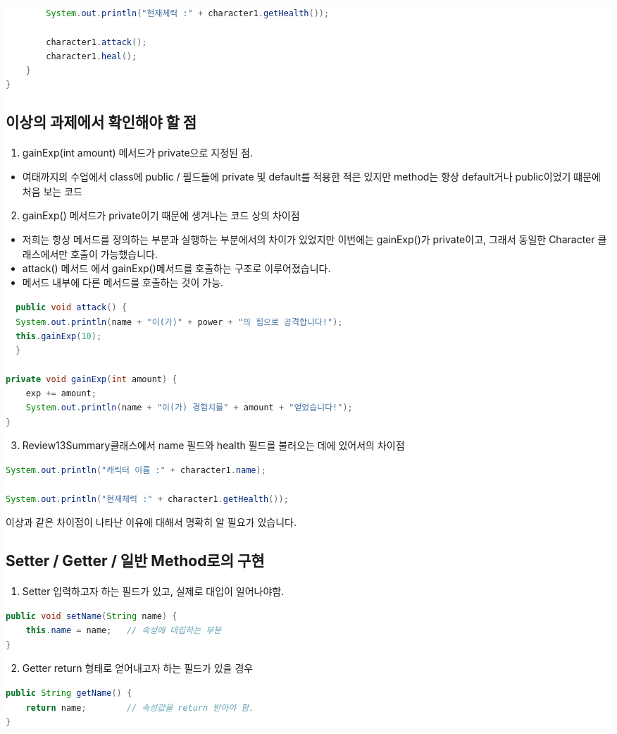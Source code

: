 ```java
        System.out.println("현재체력 :" + character1.getHealth());

        character1.attack();
        character1.heal();
    }
}
```

## 이상의 과제에서 확인해야 할 점
1. gainExp(int amount) 메서드가 private으로 지정된 점.
- 여태까지의 수업에서 class에 public / 필드들에 private 및 default를
적용한 적은 있지만 method는 항상 default거나 public이었기 떄문에 처음 보는 코드

2. gainExp() 메서드가 private이기 때문에 생겨나는 코드 상의 차이점
- 저희는 항상 메서드를 정의하는 부분과 실행하는 부분에서의 차이가 있었지만
이번에는 gainExp()가 private이고, 그래서 동일한 Character 클래스에서만 호출이
가능했습니다.
- attack() 메서드 에서 gainExp()메서드를 호출하는 구조로 이루어졌습니다.
- 메서드 내부에 다른 메서드를 호출하는 것이 가능.
```java
  public void attack() {
  System.out.println(name + "이(가)" + power + "의 힘으로 공격합니다!");
  this.gainExp(10);   
  }

private void gainExp(int amount) {
    exp += amount;
    System.out.println(name + "이(가) 경험치를" + amount + "얻었습니다!");
}
```
3. Review13Summary클래스에서 name 필드와 health 필드를 불러오는 데에 있어서의 차이점
```java
System.out.println("캐릭터 이름 :" + character1.name);  

System.out.println("현재체력 :" + character1.getHealth());
```
이상과 같은 차이점이 나타난 이유에 대해서 명확히 알 필요가 있습니다.

## Setter / Getter / 일반 Method로의 구현

1. Setter
입력하고자 하는 필드가 있고, 실제로 대입이 일어나야함.
```java
public void setName(String name) {
    this.name = name;   // 속성에 대입하는 부분
}
```

2. Getter 
return 형태로 얻어내고자 하는 필드가 있을 경우
```java
public String getName() {
    return name;        // 속성값을 return 받아야 함.
}
```
